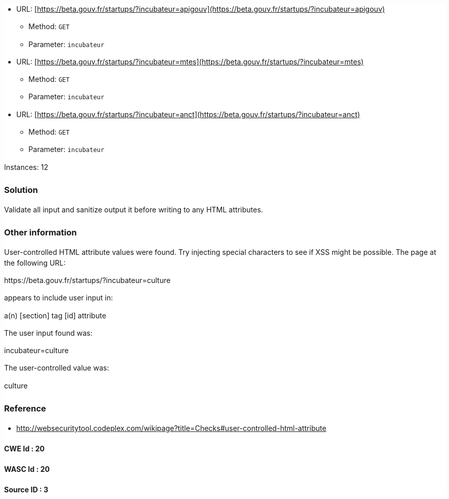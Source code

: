   
  
  
* URL: [https://beta.gouv.fr/startups/?incubateur=apigouv](https://beta.gouv.fr/startups/?incubateur=apigouv)
  
  
  * Method: `GET`
  
  
  * Parameter: `incubateur`
  
  
  
  
* URL: [https://beta.gouv.fr/startups/?incubateur=mtes](https://beta.gouv.fr/startups/?incubateur=mtes)
  
  
  * Method: `GET`
  
  
  * Parameter: `incubateur`
  
  
  
  
* URL: [https://beta.gouv.fr/startups/?incubateur=anct](https://beta.gouv.fr/startups/?incubateur=anct)
  
  
  * Method: `GET`
  
  
  * Parameter: `incubateur`
  
  
  
  
Instances: 12
  
### Solution
<p>Validate all input and sanitize output it before writing to any HTML attributes.</p>
  
### Other information
<p>User-controlled HTML attribute values were found. Try injecting special characters to see if XSS might be possible. The page at the following URL:</p><p></p><p>https://beta.gouv.fr/startups/?incubateur=culture</p><p></p><p>appears to include user input in: </p><p></p><p>a(n) [section] tag [id] attribute </p><p></p><p>The user input found was:</p><p>incubateur=culture</p><p></p><p>The user-controlled value was:</p><p>culture</p>
  
### Reference
* http://websecuritytool.codeplex.com/wikipage?title=Checks#user-controlled-html-attribute

  
#### CWE Id : 20
  
#### WASC Id : 20
  
#### Source ID : 3
